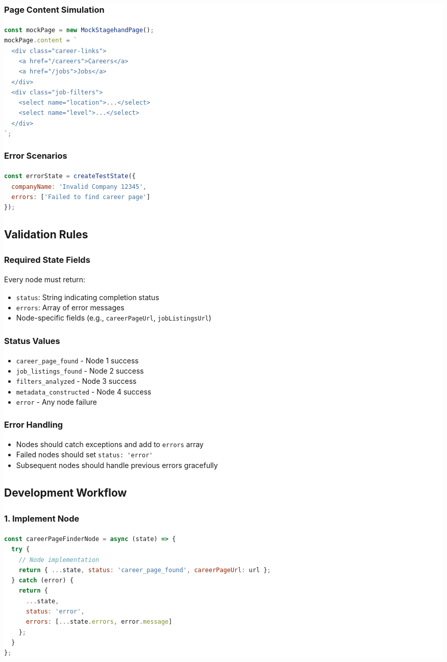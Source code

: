 ### Page Content Simulation
```javascript
const mockPage = new MockStagehandPage();
mockPage.content = `
  <div class="career-links">
    <a href="/careers">Careers</a>
    <a href="/jobs">Jobs</a>
  </div>
  <div class="job-filters">
    <select name="location">...</select>
    <select name="level">...</select>
  </div>
`;
```

### Error Scenarios
```javascript
const errorState = createTestState({
  companyName: 'Invalid Company 12345',
  errors: ['Failed to find career page']
});
```

## Validation Rules

### Required State Fields
Every node must return:
- `status`: String indicating completion status
- `errors`: Array of error messages
- Node-specific fields (e.g., `careerPageUrl`, `jobListingsUrl`)

### Status Values
- `career_page_found` - Node 1 success
- `job_listings_found` - Node 2 success  
- `filters_analyzed` - Node 3 success
- `metadata_constructed` - Node 4 success
- `error` - Any node failure

### Error Handling
- Nodes should catch exceptions and add to `errors` array
- Failed nodes should set `status: 'error'`
- Subsequent nodes should handle previous errors gracefully

## Development Workflow

### 1. Implement Node
```javascript
const careerPageFinderNode = async (state) => {
  try {
    // Node implementation
    return { ...state, status: 'career_page_found', careerPageUrl: url };
  } catch (error) {
    return { 
      ...state, 
      status: 'error', 
      errors: [...state.errors, error.message] 
    };
  }
};
```
